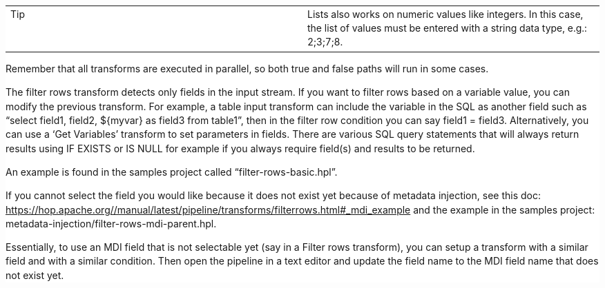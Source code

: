 </div>

<div class="admonitionblock tip">

<table>
<colgroup>
<col style="width: 50%" />
<col style="width: 50%" />
</colgroup>
<tbody>
<tr class="odd">
<td><div class="title">
Tip
</div></td>
<td>Lists also works on numeric values like integers. In this case, the list of values must be entered with a string data type, e.g.: 2;3;7;8.</td>
</tr>
</tbody>
</table>

</div>

<div class="paragraph">

Remember that all transforms are executed in parallel, so both true and false paths will run in some cases.

</div>

<div class="paragraph">

The filter rows transform detects only fields in the input stream. If you want to filter rows based on a variable value, you can modify the previous transform. For example, a table input transform can include the variable in the SQL as another field such as “select field1, field2, ${myvar} as field3 from table1”, then in the filter row condition you can say field1 = field3. Alternatively, you can use a ‘Get Variables’ transform to set parameters in fields. There are various SQL query statements that will always return results using IF EXISTS or IS NULL for example if you always require field(s) and results to be returned.

</div>

<div class="paragraph">

An example is found in the samples project called “filter-rows-basic.hpl”.

</div>

<div class="paragraph">

If you cannot select the field you would like because it does not exist yet because of metadata injection, see this doc: <https://hop.apache.org//manual/latest/pipeline/transforms/filterrows.html#_mdi_example> and the example in the samples project: metadata-injection/filter-rows-mdi-parent.hpl.

</div>

<div class="paragraph">

Essentially, to use an MDI field that is not selectable yet (say in a Filter rows transform), you can setup a transform with a similar field and with a similar condition. Then open the pipeline in a text editor and update the field name to the MDI field name that does not exist yet.
